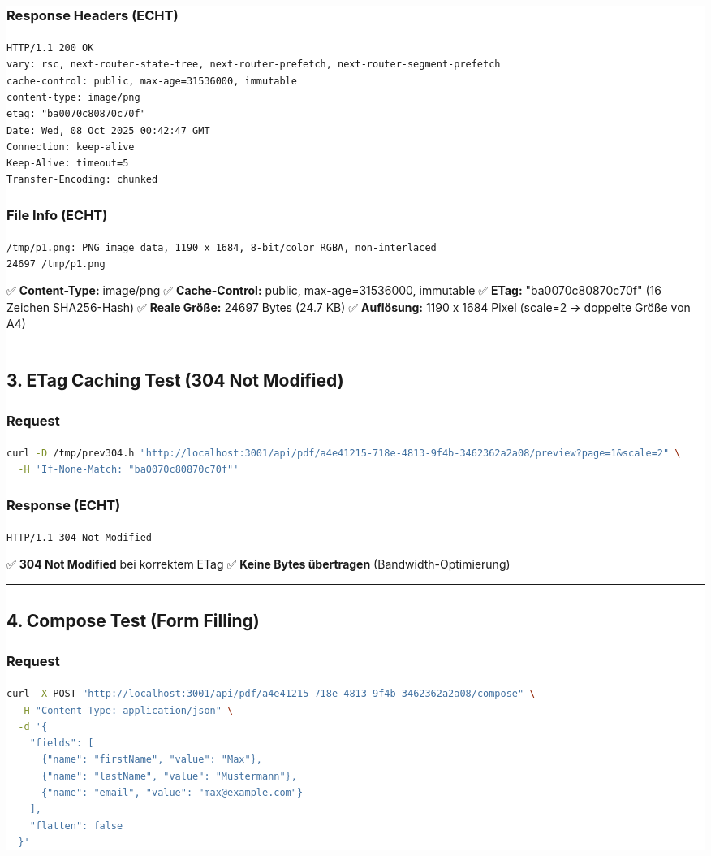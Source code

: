 ### Response Headers (ECHT)
```http
HTTP/1.1 200 OK
vary: rsc, next-router-state-tree, next-router-prefetch, next-router-segment-prefetch
cache-control: public, max-age=31536000, immutable
content-type: image/png
etag: "ba0070c80870c70f"
Date: Wed, 08 Oct 2025 00:42:47 GMT
Connection: keep-alive
Keep-Alive: timeout=5
Transfer-Encoding: chunked
```

### File Info (ECHT)
```
/tmp/p1.png: PNG image data, 1190 x 1684, 8-bit/color RGBA, non-interlaced
24697 /tmp/p1.png
```

✅ **Content-Type:** image/png
✅ **Cache-Control:** public, max-age=31536000, immutable
✅ **ETag:** "ba0070c80870c70f" (16 Zeichen SHA256-Hash)
✅ **Reale Größe:** 24697 Bytes (24.7 KB)
✅ **Auflösung:** 1190 x 1684 Pixel (scale=2 → doppelte Größe von A4)

---

## 3. ETag Caching Test (304 Not Modified)

### Request
```bash
curl -D /tmp/prev304.h "http://localhost:3001/api/pdf/a4e41215-718e-4813-9f4b-3462362a2a08/preview?page=1&scale=2" \
  -H 'If-None-Match: "ba0070c80870c70f"'
```

### Response (ECHT)
```http
HTTP/1.1 304 Not Modified
```

✅ **304 Not Modified** bei korrektem ETag
✅ **Keine Bytes übertragen** (Bandwidth-Optimierung)

---

## 4. Compose Test (Form Filling)

### Request
```bash
curl -X POST "http://localhost:3001/api/pdf/a4e41215-718e-4813-9f4b-3462362a2a08/compose" \
  -H "Content-Type: application/json" \
  -d '{
    "fields": [
      {"name": "firstName", "value": "Max"},
      {"name": "lastName", "value": "Mustermann"},
      {"name": "email", "value": "max@example.com"}
    ],
    "flatten": false
  }'
```
